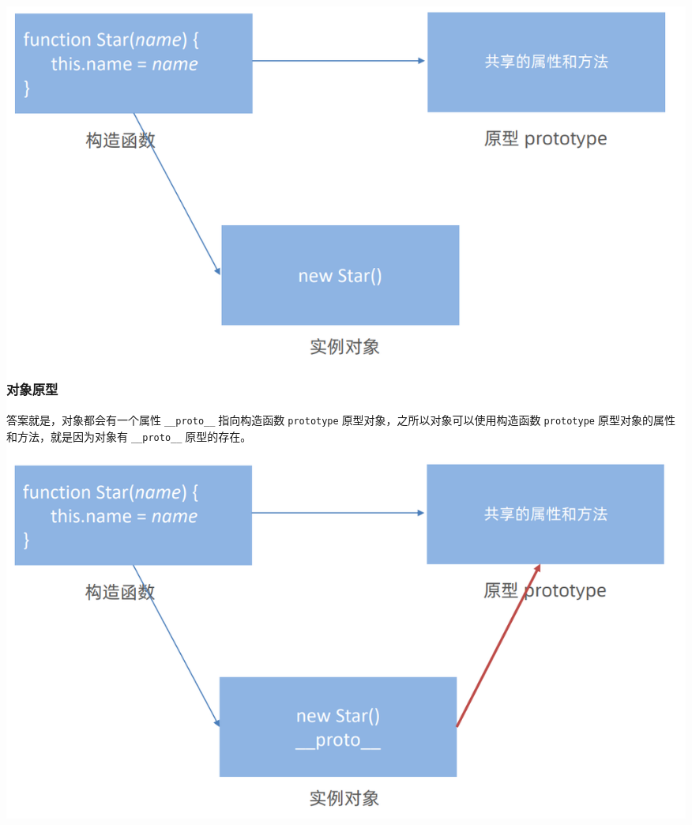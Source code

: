 ![image-20231208155428662](md_img/image-20231208155428662.png)

### 对象原型

答案就是，对象都会有一个属性 `__proto__` 指向构造函数 `prototype` 原型对象，之所以对象可以使用构造函数 `prototype` 原型对象的属性和方法，就是因为对象有 `__proto__` 原型的存在。

![image-20231208155630410](md_img/image-20231208155630410.png)
